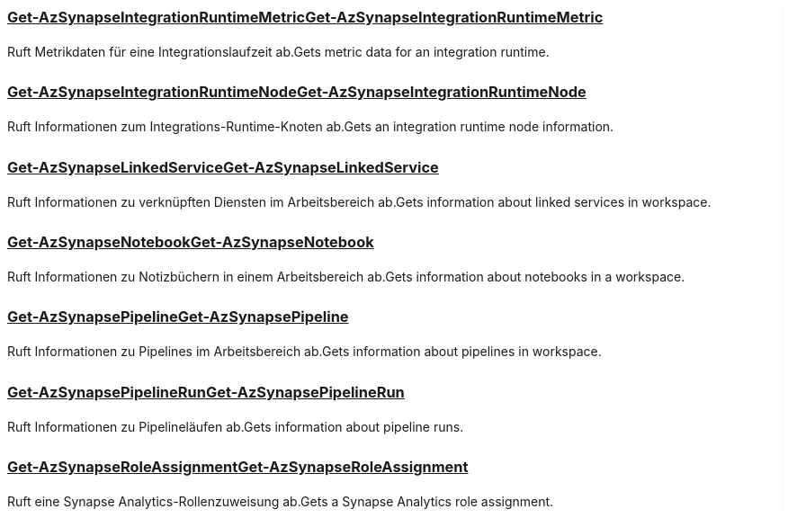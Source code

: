 ### [<span data-ttu-id="3c29e-135">Get-AzSynapseIntegrationRuntimeMetric</span><span class="sxs-lookup"><span data-stu-id="3c29e-135">Get-AzSynapseIntegrationRuntimeMetric</span></span>](Get-AzSynapseIntegrationRuntimeMetric.md)
<span data-ttu-id="3c29e-136">Ruft Metrikdaten für eine Integrationslaufzeit ab.</span><span class="sxs-lookup"><span data-stu-id="3c29e-136">Gets metric data for an integration runtime.</span></span> 

### [<span data-ttu-id="3c29e-137">Get-AzSynapseIntegrationRuntimeNode</span><span class="sxs-lookup"><span data-stu-id="3c29e-137">Get-AzSynapseIntegrationRuntimeNode</span></span>](Get-AzSynapseIntegrationRuntimeNode.md)
<span data-ttu-id="3c29e-138">Ruft Informationen zum Integrations-Runtime-Knoten ab.</span><span class="sxs-lookup"><span data-stu-id="3c29e-138">Gets an integration runtime node information.</span></span>

### [<span data-ttu-id="3c29e-139">Get-AzSynapseLinkedService</span><span class="sxs-lookup"><span data-stu-id="3c29e-139">Get-AzSynapseLinkedService</span></span>](Get-AzSynapseLinkedService.md)
<span data-ttu-id="3c29e-140">Ruft Informationen zu verknüpften Diensten im Arbeitsbereich ab.</span><span class="sxs-lookup"><span data-stu-id="3c29e-140">Gets information about linked services in workspace.</span></span>

### [<span data-ttu-id="3c29e-141">Get-AzSynapseNotebook</span><span class="sxs-lookup"><span data-stu-id="3c29e-141">Get-AzSynapseNotebook</span></span>](Get-AzSynapseNotebook.md)
<span data-ttu-id="3c29e-142">Ruft Informationen zu Notizbüchern in einem Arbeitsbereich ab.</span><span class="sxs-lookup"><span data-stu-id="3c29e-142">Gets information about notebooks in a workspace.</span></span>

### [<span data-ttu-id="3c29e-143">Get-AzSynapsePipeline</span><span class="sxs-lookup"><span data-stu-id="3c29e-143">Get-AzSynapsePipeline</span></span>](Get-AzSynapsePipeline.md)
<span data-ttu-id="3c29e-144">Ruft Informationen zu Pipelines im Arbeitsbereich ab.</span><span class="sxs-lookup"><span data-stu-id="3c29e-144">Gets information about pipelines in workspace.</span></span>

### [<span data-ttu-id="3c29e-145">Get-AzSynapsePipelineRun</span><span class="sxs-lookup"><span data-stu-id="3c29e-145">Get-AzSynapsePipelineRun</span></span>](Get-AzSynapsePipelineRun.md)
<span data-ttu-id="3c29e-146">Ruft Informationen zu Pipelineläufen ab.</span><span class="sxs-lookup"><span data-stu-id="3c29e-146">Gets information about pipeline runs.</span></span>

### [<span data-ttu-id="3c29e-147">Get-AzSynapseRoleAssignment</span><span class="sxs-lookup"><span data-stu-id="3c29e-147">Get-AzSynapseRoleAssignment</span></span>](Get-AzSynapseRoleAssignment.md)
<span data-ttu-id="3c29e-148">Ruft eine Synapse Analytics-Rollenzuweisung ab.</span><span class="sxs-lookup"><span data-stu-id="3c29e-148">Gets a Synapse Analytics role assignment.</span></span>
